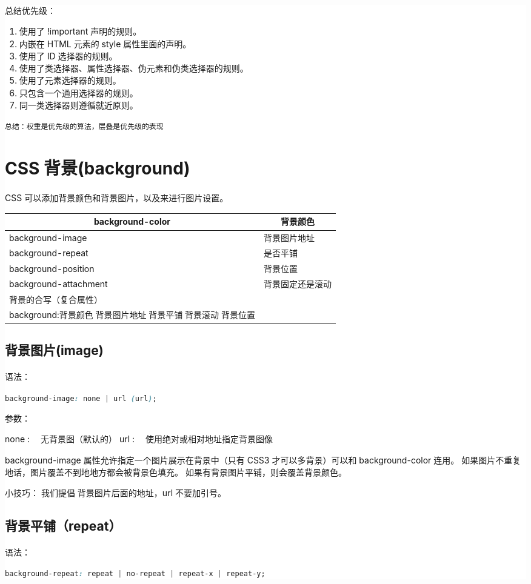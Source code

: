 总结优先级：

1. 使用了 !important 声明的规则。
2. 内嵌在 HTML 元素的 style 属性里面的声明。
3. 使用了 ID 选择器的规则。
4. 使用了类选择器、属性选择器、伪元素和伪类选择器的规则。
5. 使用了元素选择器的规则。
6. 只包含一个通用选择器的规则。
7. 同一类选择器则遵循就近原则。

```
总结：权重是优先级的算法，层叠是优先级的表现
```

# CSS 背景(background)

CSS 可以添加背景颜色和背景图片，以及来进行图片设置。

| background-color                                            | 背景颜色         |
| ----------------------------------------------------------- | ---------------- |
| background-image                                            | 背景图片地址     |
| background-repeat                                           | 是否平铺         |
| background-position                                         | 背景位置         |
| background-attachment                                       | 背景固定还是滚动 |
| 背景的合写（复合属性）                                      |                  |
| background:背景颜色 背景图片地址 背景平铺 背景滚动 背景位置 |                  |

## 背景图片(image)

语法：

```css
background-image: none | url (url);
```

参数：

none : 　无背景图（默认的）
url : 　使用绝对或相对地址指定背景图像

background-image 属性允许指定一个图片展示在背景中（只有 CSS3 才可以多背景）可以和 background-color 连用。 如果图片不重复地话，图片覆盖不到地地方都会被背景色填充。 如果有背景图片平铺，则会覆盖背景颜色。

小技巧： 我们提倡 背景图片后面的地址，url 不要加引号。

## 背景平铺（repeat）

语法：

```css
background-repeat: repeat | no-repeat | repeat-x | repeat-y;
```
